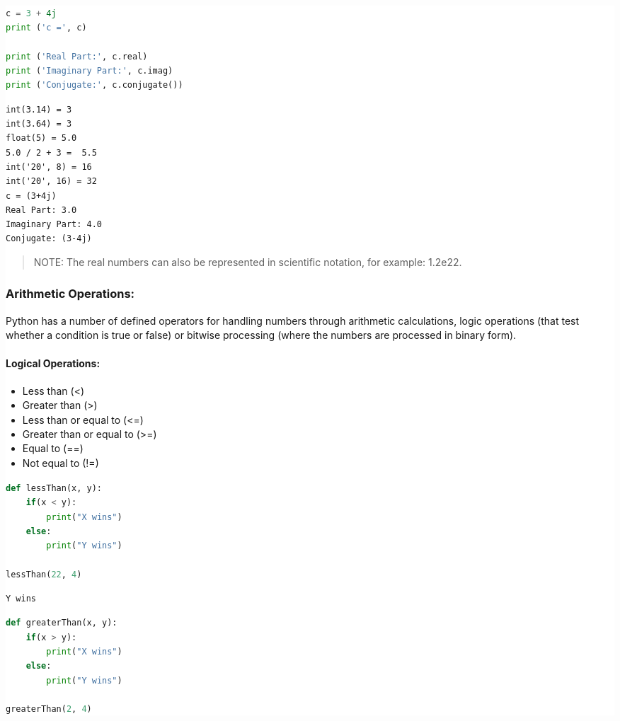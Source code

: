 ```python
c = 3 + 4j
print ('c =', c)

print ('Real Part:', c.real)
print ('Imaginary Part:', c.imag)
print ('Conjugate:', c.conjugate())
```

    int(3.14) = 3
    int(3.64) = 3
    float(5) = 5.0
    5.0 / 2 + 3 =  5.5
    int('20', 8) = 16
    int('20', 16) = 32
    c = (3+4j)
    Real Part: 3.0
    Imaginary Part: 4.0
    Conjugate: (3-4j)
    

> NOTE: The real numbers can also be represented in scientific notation, for example: 1.2e22.

### Arithmetic Operations:

Python has a number of defined operators for handling numbers through arithmetic calculations, logic operations (that test whether a condition is true or false) or bitwise processing (where the numbers are processed in binary form).

#### Logical Operations:

+ Less than (<)
+ Greater than (>)
+ Less than or equal to (<=)
+ Greater than or equal to (>=)
+ Equal to (==)
+ Not equal to (!=)


```python
def lessThan(x, y):
    if(x < y):
        print("X wins")
    else:
        print("Y wins")

lessThan(22, 4)
```

    Y wins
    


```python
def greaterThan(x, y):
    if(x > y):
        print("X wins")
    else:
        print("Y wins")

greaterThan(2, 4)
```
